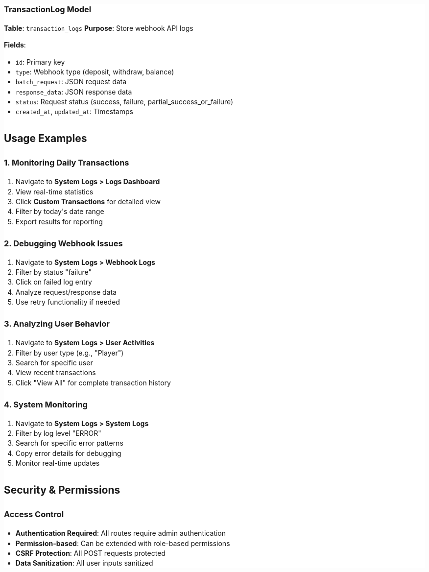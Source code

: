 ### TransactionLog Model
**Table**: `transaction_logs`
**Purpose**: Store webhook API logs

**Fields**:
- `id`: Primary key
- `type`: Webhook type (deposit, withdraw, balance)
- `batch_request`: JSON request data
- `response_data`: JSON response data
- `status`: Request status (success, failure, partial_success_or_failure)
- `created_at`, `updated_at`: Timestamps

## Usage Examples

### 1. **Monitoring Daily Transactions**
1. Navigate to **System Logs > Logs Dashboard**
2. View real-time statistics
3. Click **Custom Transactions** for detailed view
4. Filter by today's date range
5. Export results for reporting

### 2. **Debugging Webhook Issues**
1. Navigate to **System Logs > Webhook Logs**
2. Filter by status "failure"
3. Click on failed log entry
4. Analyze request/response data
5. Use retry functionality if needed

### 3. **Analyzing User Behavior**
1. Navigate to **System Logs > User Activities**
2. Filter by user type (e.g., "Player")
3. Search for specific user
4. View recent transactions
5. Click "View All" for complete transaction history

### 4. **System Monitoring**
1. Navigate to **System Logs > System Logs**
2. Filter by log level "ERROR"
3. Search for specific error patterns
4. Copy error details for debugging
5. Monitor real-time updates

## Security & Permissions

### Access Control
- **Authentication Required**: All routes require admin authentication
- **Permission-based**: Can be extended with role-based permissions
- **CSRF Protection**: All POST requests protected
- **Data Sanitization**: All user inputs sanitized
